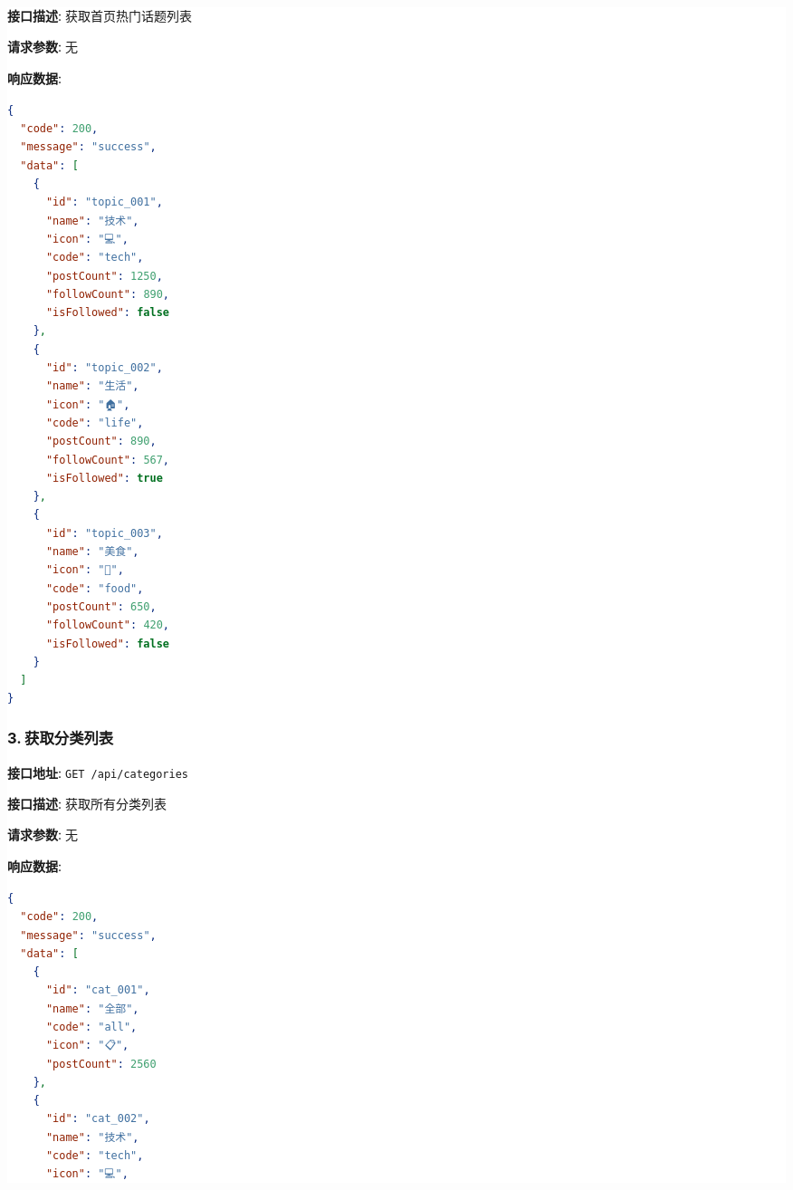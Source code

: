 **接口描述**: 获取首页热门话题列表

**请求参数**: 无

**响应数据**:
```json
{
  "code": 200,
  "message": "success",
  "data": [
    {
      "id": "topic_001",
      "name": "技术",
      "icon": "💻",
      "code": "tech",
      "postCount": 1250,
      "followCount": 890,
      "isFollowed": false
    },
    {
      "id": "topic_002",
      "name": "生活",
      "icon": "🏠",
      "code": "life",
      "postCount": 890,
      "followCount": 567,
      "isFollowed": true
    },
    {
      "id": "topic_003",
      "name": "美食",
      "icon": "🍜",
      "code": "food",
      "postCount": 650,
      "followCount": 420,
      "isFollowed": false
    }
  ]
}
```

### 3. 获取分类列表

**接口地址**: `GET /api/categories`

**接口描述**: 获取所有分类列表

**请求参数**: 无

**响应数据**:
```json
{
  "code": 200,
  "message": "success",
  "data": [
    {
      "id": "cat_001",
      "name": "全部",
      "code": "all",
      "icon": "📋",
      "postCount": 2560
    },
    {
      "id": "cat_002",
      "name": "技术",
      "code": "tech",
      "icon": "💻",
```